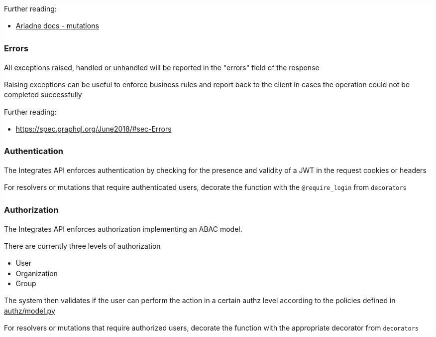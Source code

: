 Further reading:

- [Ariadne docs - mutations](https://ariadnegraphql.org/docs/mutations)

### Errors

All exceptions raised,
handled or unhandled will be reported
in the "errors" field of the response

Raising exceptions can be useful
to enforce business rules
and report back to the client
in cases the operation
could not be completed successfully

Further reading:

- https://spec.graphql.org/June2018/#sec-Errors

### Authentication

The Integrates API enforces authentication
by checking for the presence
and validity of a JWT
in the request cookies or headers

For resolvers or mutations
that require authenticated users,
decorate the function with the
`@require_login` from `decorators`

### Authorization

The Integrates API enforces authorization
implementing an ABAC model.

There are currently three levels of authorization

- User
- Organization
- Group

The system then validates
if the user can perform the action
in a certain authz level
according to the policies defined in
[authz/model.py](https://gitlab.com/fluidattacks/universe/-/tree/trunk/integrates/back/src/authz/model.py)

For resolvers or mutations
that require authorized users,
decorate the function
with the appropriate decorator
from `decorators`
